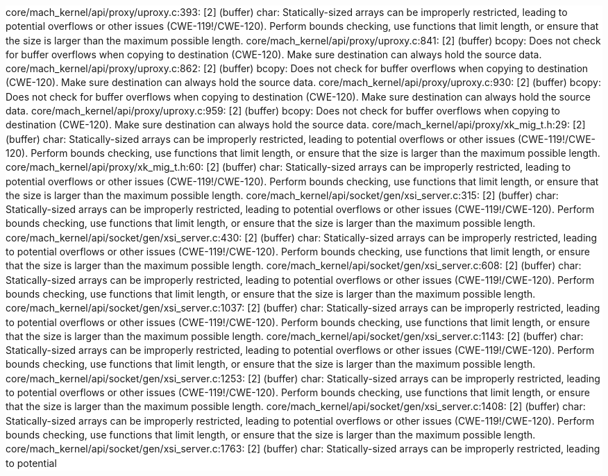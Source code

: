 core/mach_kernel/api/proxy/uproxy.c:393:  [2] (buffer) char:
  Statically-sized arrays can be improperly restricted, leading to potential
  overflows or other issues (CWE-119!/CWE-120). Perform bounds checking, use
  functions that limit length, or ensure that the size is larger than the
  maximum possible length.
core/mach_kernel/api/proxy/uproxy.c:841:  [2] (buffer) bcopy:
  Does not check for buffer overflows when copying to destination (CWE-120).
  Make sure destination can always hold the source data.
core/mach_kernel/api/proxy/uproxy.c:862:  [2] (buffer) bcopy:
  Does not check for buffer overflows when copying to destination (CWE-120).
  Make sure destination can always hold the source data.
core/mach_kernel/api/proxy/uproxy.c:930:  [2] (buffer) bcopy:
  Does not check for buffer overflows when copying to destination (CWE-120).
  Make sure destination can always hold the source data.
core/mach_kernel/api/proxy/uproxy.c:959:  [2] (buffer) bcopy:
  Does not check for buffer overflows when copying to destination (CWE-120).
  Make sure destination can always hold the source data.
core/mach_kernel/api/proxy/xk_mig_t.h:29:  [2] (buffer) char:
  Statically-sized arrays can be improperly restricted, leading to potential
  overflows or other issues (CWE-119!/CWE-120). Perform bounds checking, use
  functions that limit length, or ensure that the size is larger than the
  maximum possible length.
core/mach_kernel/api/proxy/xk_mig_t.h:60:  [2] (buffer) char:
  Statically-sized arrays can be improperly restricted, leading to potential
  overflows or other issues (CWE-119!/CWE-120). Perform bounds checking, use
  functions that limit length, or ensure that the size is larger than the
  maximum possible length.
core/mach_kernel/api/socket/gen/xsi_server.c:315:  [2] (buffer) char:
  Statically-sized arrays can be improperly restricted, leading to potential
  overflows or other issues (CWE-119!/CWE-120). Perform bounds checking, use
  functions that limit length, or ensure that the size is larger than the
  maximum possible length.
core/mach_kernel/api/socket/gen/xsi_server.c:430:  [2] (buffer) char:
  Statically-sized arrays can be improperly restricted, leading to potential
  overflows or other issues (CWE-119!/CWE-120). Perform bounds checking, use
  functions that limit length, or ensure that the size is larger than the
  maximum possible length.
core/mach_kernel/api/socket/gen/xsi_server.c:608:  [2] (buffer) char:
  Statically-sized arrays can be improperly restricted, leading to potential
  overflows or other issues (CWE-119!/CWE-120). Perform bounds checking, use
  functions that limit length, or ensure that the size is larger than the
  maximum possible length.
core/mach_kernel/api/socket/gen/xsi_server.c:1037:  [2] (buffer) char:
  Statically-sized arrays can be improperly restricted, leading to potential
  overflows or other issues (CWE-119!/CWE-120). Perform bounds checking, use
  functions that limit length, or ensure that the size is larger than the
  maximum possible length.
core/mach_kernel/api/socket/gen/xsi_server.c:1143:  [2] (buffer) char:
  Statically-sized arrays can be improperly restricted, leading to potential
  overflows or other issues (CWE-119!/CWE-120). Perform bounds checking, use
  functions that limit length, or ensure that the size is larger than the
  maximum possible length.
core/mach_kernel/api/socket/gen/xsi_server.c:1253:  [2] (buffer) char:
  Statically-sized arrays can be improperly restricted, leading to potential
  overflows or other issues (CWE-119!/CWE-120). Perform bounds checking, use
  functions that limit length, or ensure that the size is larger than the
  maximum possible length.
core/mach_kernel/api/socket/gen/xsi_server.c:1408:  [2] (buffer) char:
  Statically-sized arrays can be improperly restricted, leading to potential
  overflows or other issues (CWE-119!/CWE-120). Perform bounds checking, use
  functions that limit length, or ensure that the size is larger than the
  maximum possible length.
core/mach_kernel/api/socket/gen/xsi_server.c:1763:  [2] (buffer) char:
  Statically-sized arrays can be improperly restricted, leading to potential